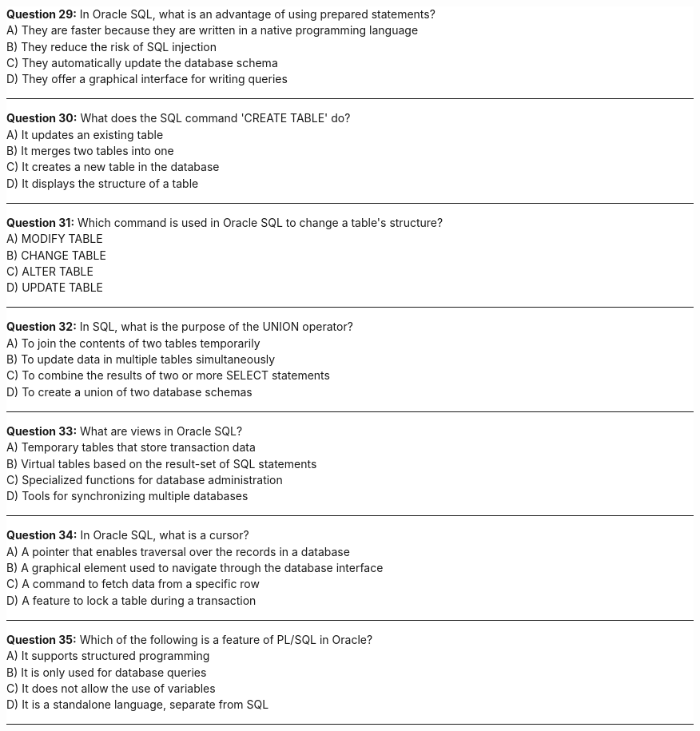 **Question 29:** In Oracle SQL, what is an advantage of using prepared statements?  
A) They are faster because they are written in a native programming language  
B) They reduce the risk of SQL injection  
C) They automatically update the database schema  
D) They offer a graphical interface for writing queries  

---

**Question 30:** What does the SQL command 'CREATE TABLE' do?  
A) It updates an existing table  
B) It merges two tables into one  
C) It creates a new table in the database  
D) It displays the structure of a table  

---

**Question 31:** Which command is used in Oracle SQL to change a table's structure?  
A) MODIFY TABLE  
B) CHANGE TABLE  
C) ALTER TABLE  
D) UPDATE TABLE  

---

**Question 32:** In SQL, what is the purpose of the UNION operator?  
A) To join the contents of two tables temporarily  
B) To update data in multiple tables simultaneously  
C) To combine the results of two or more SELECT statements  
D) To create a union of two database schemas  

---

**Question 33:** What are views in Oracle SQL?  
A) Temporary tables that store transaction data  
B) Virtual tables based on the result-set of SQL statements  
C) Specialized functions for database administration  
D) Tools for synchronizing multiple databases  

---

**Question 34:** In Oracle SQL, what is a cursor?  
A) A pointer that enables traversal over the records in a database  
B) A graphical element used to navigate through the database interface  
C) A command to fetch data from a specific row  
D) A feature to lock a table during a transaction  

---

**Question 35:** Which of the following is a feature of PL/SQL in Oracle?  
A) It supports structured programming  
B) It is only used for database queries  
C) It does not allow the use of variables  
D) It is a standalone language, separate from SQL  

---
